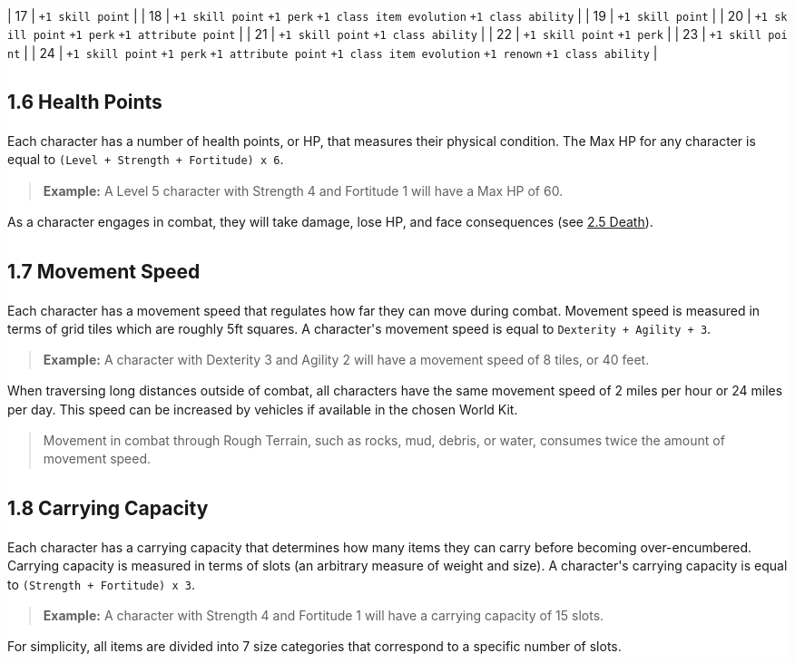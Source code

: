 | 17    | `+1 skill point`                                                                                         |
| 18    | `+1 skill point` `+1 perk` `+1 class item evolution` `+1 class ability`                                  |
| 19    | `+1 skill point`                                                                                         |
| 20    | `+1 skill point` `+1 perk` `+1 attribute point`                                                          |
| 21    | `+1 skill point` `+1 class ability`                                                                      |
| 22    | `+1 skill point` `+1 perk`                                                                               |
| 23    | `+1 skill point`                                                                                         |
| 24    | `+1 skill point` `+1 perk` `+1 attribute point` `+1 class item evolution` `+1 renown` `+1 class ability` |

## 1.6 Health Points

Each character has a number of health points, or HP, that measures their physical condition.
The Max HP for any character is equal to `(Level + Strength + Fortitude) x 6`.

> **Example:** A Level 5 character with Strength 4 and Fortitude 1 will have a Max HP of 60.

As a character engages in combat, they will take damage, lose HP, and face consequences (see [2.5 Death](#2.5-Death)).

## 1.7 Movement Speed

Each character has a movement speed that regulates how far they can move during combat.
Movement speed is measured in terms of grid tiles which are roughly 5ft squares.
A character's movement speed is equal to `Dexterity + Agility + 3`.

> **Example:** A character with Dexterity 3 and Agility 2 will have a movement speed of 8 tiles, or 40 feet.

When traversing long distances outside of combat, all characters have the same movement speed of 2 miles per hour or 24 miles per day.
This speed can be increased by vehicles if available in the chosen World Kit.

> Movement in combat through Rough Terrain, such as rocks, mud, debris, or water, consumes twice the amount of movement speed.

## 1.8 Carrying Capacity

Each character has a carrying capacity that determines how many items they can carry before becoming over-encumbered.
Carrying capacity is measured in terms of slots (an arbitrary measure of weight and size).
A character's carrying capacity is equal to `(Strength + Fortitude) x 3`.

> **Example:** A character with Strength 4 and Fortitude 1 will have a carrying capacity of 15 slots.

For simplicity, all items are divided into 7 size categories that correspond to a specific number of slots.
